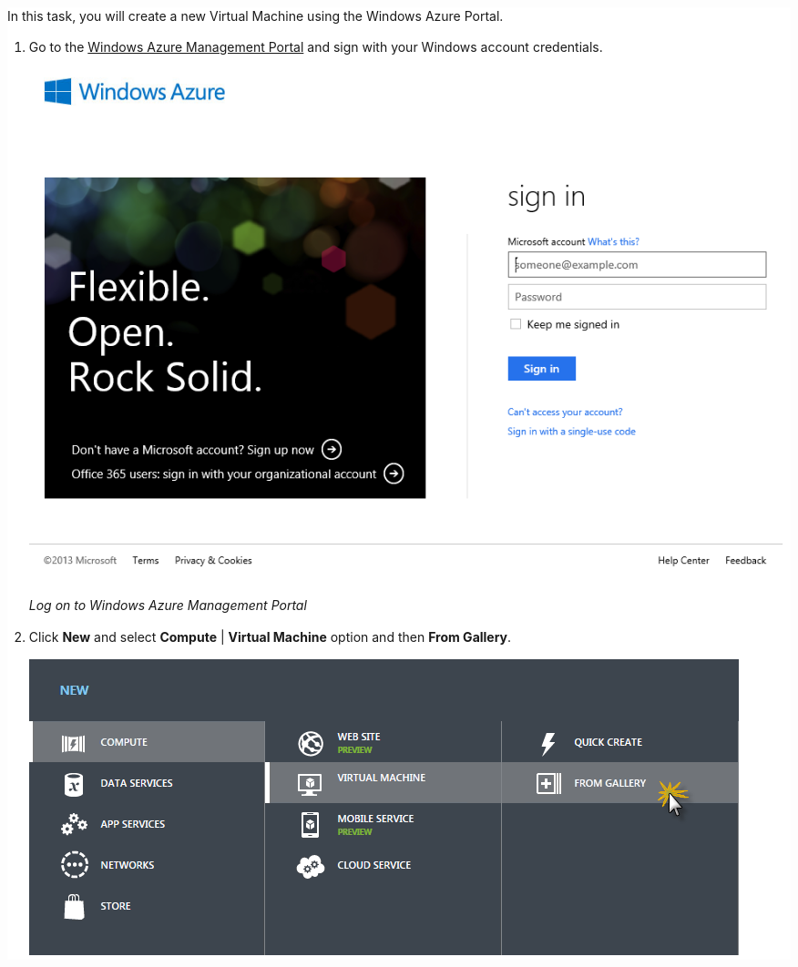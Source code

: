 In this task, you will create a new Virtual Machine using the Windows Azure Portal.

1. Go to the [Windows Azure Management Portal](https://manage.windowsazure.com) and sign with your Windows account credentials.

	![Log on to Windows Azure portal](Images/login.png?raw=true "Log on to Windows Azure portal")

	_Log on to Windows Azure Management Portal_
	
1. Click **New** and select **Compute** | **Virtual Machine** option and then **From Gallery**.

	![Creating a New virtual machine](Images/creating-a-new-vm.png?raw=true "Creating a New virtual machine")
 